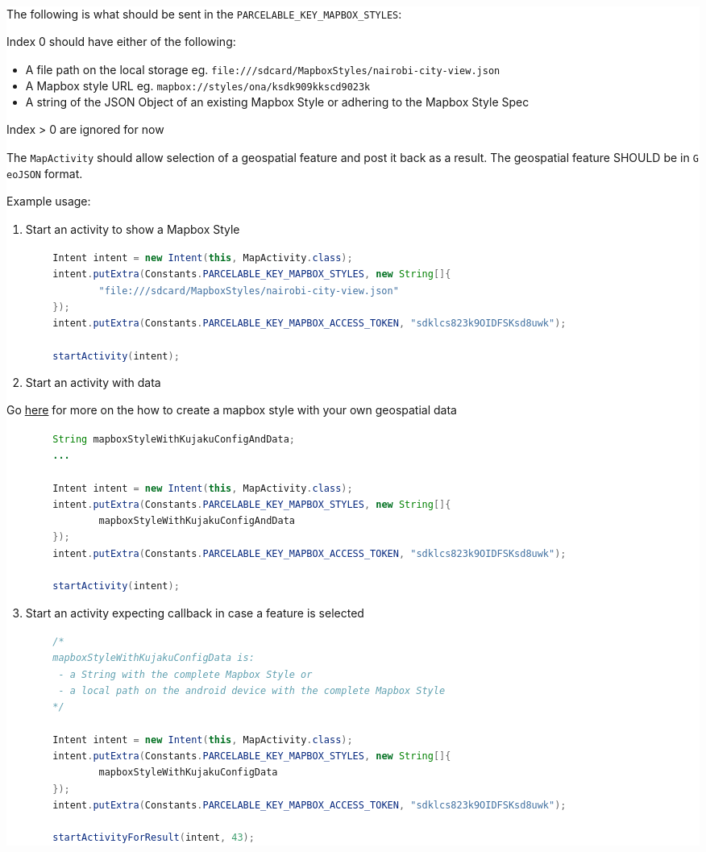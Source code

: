 The following is what should be sent in the `PARCELABLE_KEY_MAPBOX_STYLES`:

Index 0 should have either of the following:
- A file path on the local storage eg. `file:///sdcard/MapboxStyles/nairobi-city-view.json`
- A Mapbox style URL eg. `mapbox://styles/ona/ksdk909kkscd9023k`
- A string of the JSON Object of an existing Mapbox Style or adhering to the Mapbox Style Spec

Index > 0 are ignored for now

The `MapActivity` should allow selection of a geospatial feature and post it back as a result. The geospatial feature SHOULD be in `GeoJSON` format.

Example usage:

1. Start an activity to show a Mapbox Style
```java
        Intent intent = new Intent(this, MapActivity.class);
        intent.putExtra(Constants.PARCELABLE_KEY_MAPBOX_STYLES, new String[]{
                "file:///sdcard/MapboxStyles/nairobi-city-view.json"
        });
        intent.putExtra(Constants.PARCELABLE_KEY_MAPBOX_ACCESS_TOKEN, "sdklcs823k9OIDFSKsd8uwk");

        startActivity(intent);
```


2. Start an activity with data

Go [here](#1-mapboxstylehelper) for more on the how to create a mapbox style with your own geospatial data

```java
        String mapboxStyleWithKujakuConfigAndData;
        ...

        Intent intent = new Intent(this, MapActivity.class);
        intent.putExtra(Constants.PARCELABLE_KEY_MAPBOX_STYLES, new String[]{
                mapboxStyleWithKujakuConfigAndData
        });
        intent.putExtra(Constants.PARCELABLE_KEY_MAPBOX_ACCESS_TOKEN, "sdklcs823k9OIDFSKsd8uwk");

        startActivity(intent);
```

3. Start an activity expecting callback in case a feature is selected

```java
        /*
        mapboxStyleWithKujakuConfigData is:
         - a String with the complete Mapbox Style or
         - a local path on the android device with the complete Mapbox Style
        */

        Intent intent = new Intent(this, MapActivity.class);
        intent.putExtra(Constants.PARCELABLE_KEY_MAPBOX_STYLES, new String[]{
                mapboxStyleWithKujakuConfigData
        });
        intent.putExtra(Constants.PARCELABLE_KEY_MAPBOX_ACCESS_TOKEN, "sdklcs823k9OIDFSKsd8uwk");

        startActivityForResult(intent, 43);
```
